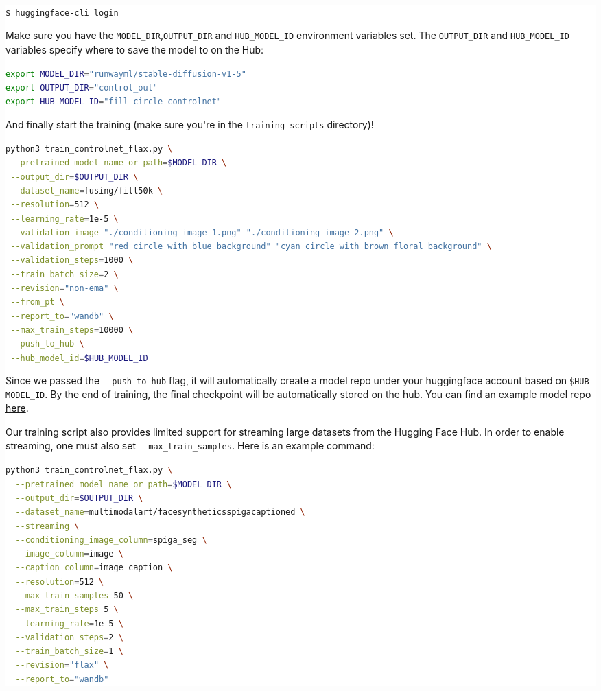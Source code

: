 ```bash
$ huggingface-cli login
```

Make sure you have the `MODEL_DIR`,`OUTPUT_DIR` and `HUB_MODEL_ID` environment variables set. The `OUTPUT_DIR` and `HUB_MODEL_ID` variables specify where to save the model to on the Hub:

```bash
export MODEL_DIR="runwayml/stable-diffusion-v1-5"
export OUTPUT_DIR="control_out"
export HUB_MODEL_ID="fill-circle-controlnet"
```

And finally start the training (make sure you're in the `training_scripts` directory)!

```bash
python3 train_controlnet_flax.py \
 --pretrained_model_name_or_path=$MODEL_DIR \
 --output_dir=$OUTPUT_DIR \
 --dataset_name=fusing/fill50k \
 --resolution=512 \
 --learning_rate=1e-5 \
 --validation_image "./conditioning_image_1.png" "./conditioning_image_2.png" \
 --validation_prompt "red circle with blue background" "cyan circle with brown floral background" \
 --validation_steps=1000 \
 --train_batch_size=2 \
 --revision="non-ema" \
 --from_pt \
 --report_to="wandb" \
 --max_train_steps=10000 \
 --push_to_hub \
 --hub_model_id=$HUB_MODEL_ID
 ```

Since we passed the `--push_to_hub` flag, it will automatically create a model repo under your huggingface account based on `$HUB_MODEL_ID`. By the end of training, the final checkpoint will be automatically stored on the hub. You can find an example model repo [here](https://huggingface.co/YiYiXu/fill-circle-controlnet).

Our training script also provides limited support for streaming large datasets from the Hugging Face Hub. In order to enable streaming, one must also set `--max_train_samples`.  Here is an example command:

```bash
python3 train_controlnet_flax.py \
  --pretrained_model_name_or_path=$MODEL_DIR \
  --output_dir=$OUTPUT_DIR \
  --dataset_name=multimodalart/facesyntheticsspigacaptioned \
  --streaming \
  --conditioning_image_column=spiga_seg \
  --image_column=image \
  --caption_column=image_caption \
  --resolution=512 \
  --max_train_samples 50 \
  --max_train_steps 5 \
  --learning_rate=1e-5 \
  --validation_steps=2 \
  --train_batch_size=1 \
  --revision="flax" \
  --report_to="wandb"
```
